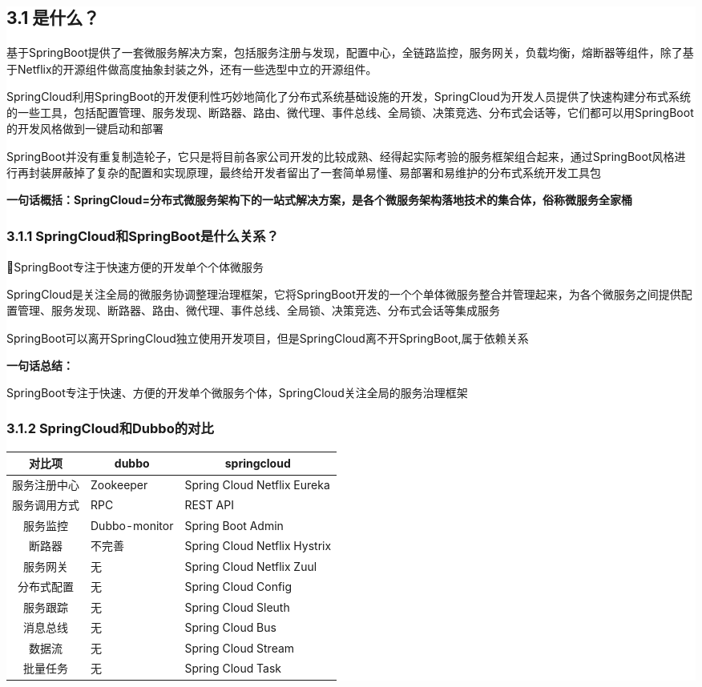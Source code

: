 ## 3.1 是什么？

基于SpringBoot提供了一套微服务解决方案，包括服务注册与发现，配置中心，全链路监控，服务网关，负载均衡，熔断器等组件，除了基于Netflix的开源组件做高度抽象封装之外，还有一些选型中立的开源组件。



SpringCloud利用SpringBoot的开发便利性巧妙地简化了分布式系统基础设施的开发，SpringCloud为开发人员提供了快速构建分布式系统的一些工具，包括配置管理、服务发现、断路器、路由、微代理、事件总线、全局锁、决策竞选、分布式会话等，它们都可以用SpringBoot的开发风格做到一键启动和部署



SpringBoot并没有重复制造轮子，它只是将目前各家公司开发的比较成熟、经得起实际考验的服务框架组合起来，通过SpringBoot风格进行再封装屏蔽掉了复杂的配置和实现原理，最终给开发者留出了一套简单易懂、易部署和易维护的分布式系统开发工具包



**一句话概括：SpringCloud=分布式微服务架构下的一站式解决方案，是各个微服务架构落地技术的集合体，俗称微服务全家桶**

### 3.1.1 SpringCloud和SpringBoot是什么关系？

SpringBoot专注于快速方便的开发单个个体微服务

SpringCloud是关注全局的微服务协调整理治理框架，它将SpringBoot开发的一个个单体微服务整合并管理起来，为各个微服务之间提供配置管理、服务发现、断路器、路由、微代理、事件总线、全局锁、决策竞选、分布式会话等集成服务

SpringBoot可以离开SpringCloud独立使用开发项目，但是SpringCloud离不开SpringBoot,属于依赖关系



**一句话总结：**

SpringBoot专注于快速、方便的开发单个微服务个体，SpringCloud关注全局的服务治理框架



### 3.1.2 SpringCloud和Dubbo的对比

|    对比项    | dubbo         | springcloud                  |
| :----------: | ------------- | ---------------------------- |
| 服务注册中心 | Zookeeper     | Spring Cloud Netflix Eureka  |
| 服务调用方式 | RPC           | REST API                     |
|   服务监控   | Dubbo-monitor | Spring Boot Admin            |
|    断路器    | 不完善        | Spring Cloud Netflix Hystrix |
|   服务网关   | 无            | Spring Cloud Netflix Zuul    |
|  分布式配置  | 无            | Spring Cloud Config          |
|   服务跟踪   | 无            | Spring Cloud Sleuth          |
|   消息总线   | 无            | Spring Cloud Bus             |
|    数据流    | 无            | Spring Cloud Stream          |
|   批量任务   | 无            | Spring Cloud Task            |

